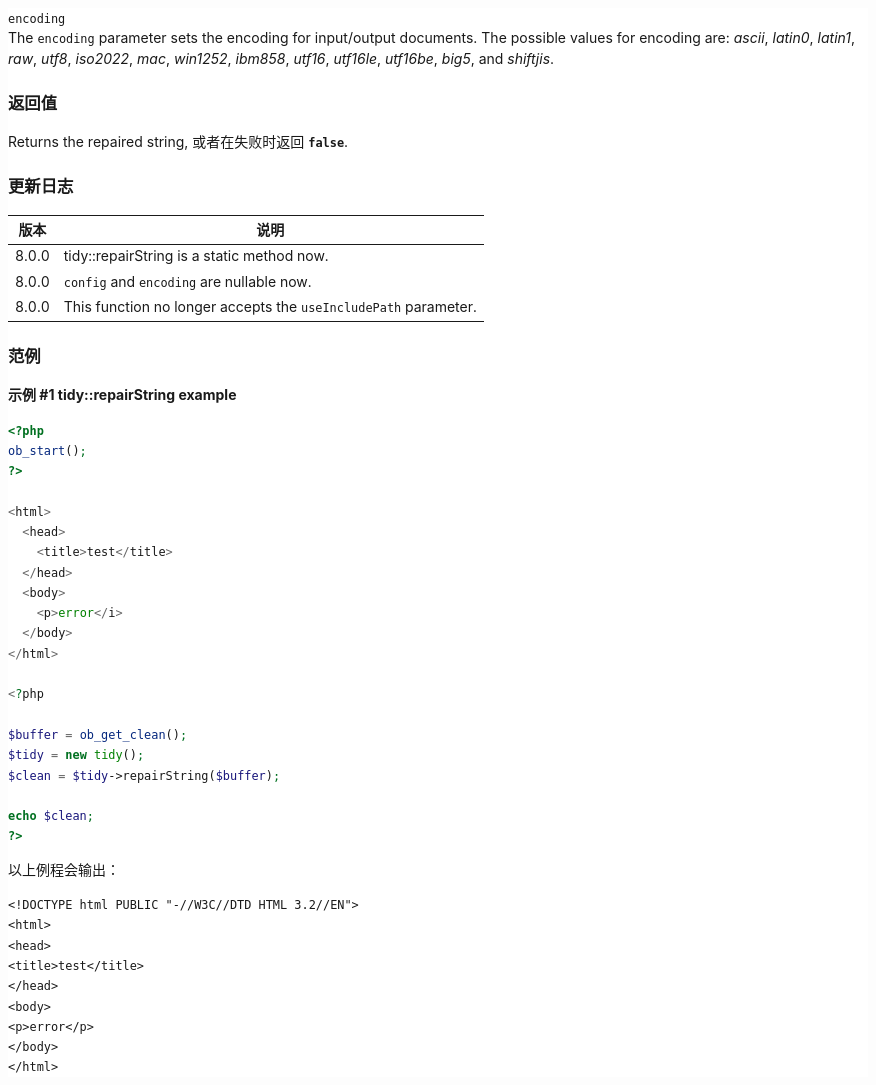 `encoding`  
The `encoding` parameter sets the encoding for input/output documents.
The possible values for encoding are: *ascii*, *latin0*, *latin1*,
*raw*, *utf8*, *iso2022*, *mac*, *win1252*, *ibm858*, *utf16*,
*utf16le*, *utf16be*, *big5*, and *shiftjis*.

### 返回值

Returns the repaired string, 或者在失败时返回 **`false`**.

### 更新日志

| 版本  | 说明                                                                       |
|-------|----------------------------------------------------------------------------|
| 8.0.0 | <span class="methodname">tidy::repairString</span> is a static method now. |
| 8.0.0 | `config` and `encoding` are nullable now.                                  |
| 8.0.0 | This function no longer accepts the `useIncludePath` parameter.            |

### 范例

**示例 \#1 <span class="function">tidy::repairString</span> example**

``` php
<?php
ob_start();
?>

<html>
  <head>
    <title>test</title>
  </head>
  <body>
    <p>error</i>
  </body>
</html>

<?php

$buffer = ob_get_clean();
$tidy = new tidy();
$clean = $tidy->repairString($buffer);

echo $clean;
?>
```

以上例程会输出：

    <!DOCTYPE html PUBLIC "-//W3C//DTD HTML 3.2//EN">
    <html>
    <head>
    <title>test</title>
    </head>
    <body>
    <p>error</p>
    </body>
    </html>

